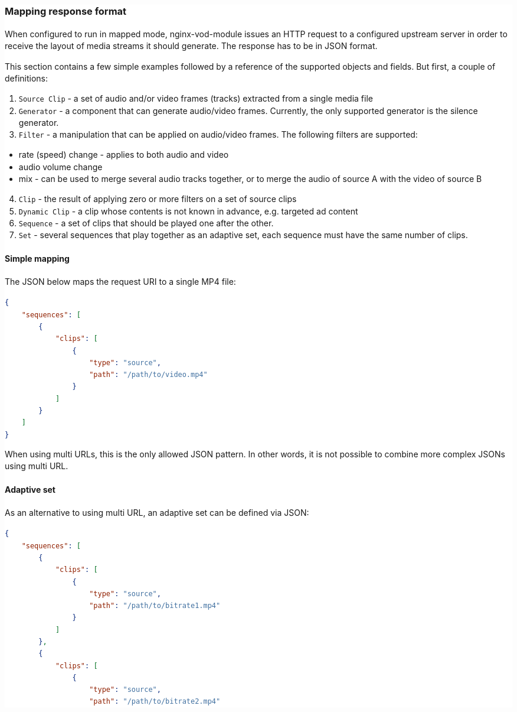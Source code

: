 ### Mapping response format

When configured to run in mapped mode, nginx-vod-module issues an HTTP request to a configured upstream server 
in order to receive the layout of media streams it should generate.
The response has to be in JSON format. 

This section contains a few simple examples followed by a reference of the supported objects and fields. 
But first, a couple of definitions:

1. `Source Clip` - a set of audio and/or video frames (tracks) extracted from a single media file
2. `Generator` - a component that can generate audio/video frames. Currently, the only supported generator is the silence generator.
3. `Filter` - a manipulation that can be applied on audio/video frames. The following filters are supported: 
  * rate (speed) change - applies to both audio and video
  * audio volume change
  * mix - can be used to merge several audio tracks together, or to merge the audio of source A with the video of source B
4. `Clip` - the result of applying zero or more filters on a set of source clips
5. `Dynamic Clip` - a clip whose contents is not known in advance, e.g. targeted ad content
6. `Sequence` - a set of clips that should be played one after the other. 
7. `Set` - several sequences that play together as an adaptive set, each sequence must have the same number of clips.

#### Simple mapping

The JSON below maps the request URI to a single MP4 file:
```json
{
	"sequences": [
		{
			"clips": [
				{
					"type": "source",
					"path": "/path/to/video.mp4"
				}
			]
		}
	]
}
```

When using multi URLs, this is the only allowed JSON pattern. In other words, it is not
possible to combine more complex JSONs using multi URL.

#### Adaptive set

As an alternative to using multi URL, an adaptive set can be defined via JSON:
```json
{
	"sequences": [
		{
			"clips": [
				{
					"type": "source",
					"path": "/path/to/bitrate1.mp4"
				}
			]
		},
		{
			"clips": [
				{
					"type": "source",
					"path": "/path/to/bitrate2.mp4"
```